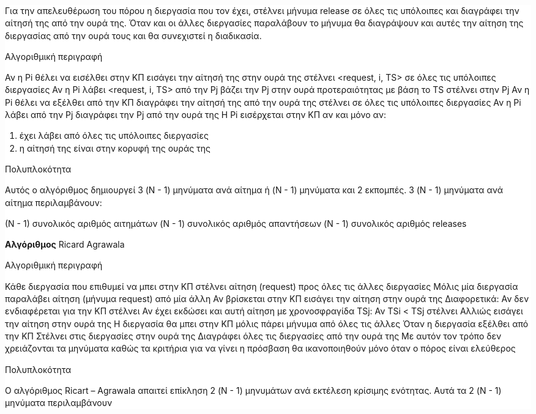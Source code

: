 Για την απελευθέρωση του πόρου η διεργασία που τον έχει, στέλνει μήνυμα release σε όλες τις
υπόλοιπες και διαγράφει την αίτησή της από την ουρά της. Όταν και οι άλλες διεργασίες
παραλάβουν το μήνυμα θα διαγράψουν και αυτές την αίτηση της διεργασίας από την ουρά τους
και θα συνεχιστεί η διαδικασία.

Αλγοριθμική περιγραφή

Αν η Pi θέλει να εισέλθει στην ΚΠ
εισάγει την αίτησή της στην ουρά της
στέλνει <request, i, TS> σε όλες τις υπόλοιπες διεργασίες
Αν η Pi λάβει <request, i, TS> από την Pj
βάζει την Pj στην ουρά προτεραιότητας με βάση το TS
στέλνει <reply> στην Pj
Αν η Pi θέλει να εξέλθει από την ΚΠ
διαγράφει την αίτησή της από την ουρά της
στέλνει <release> σε όλες τις υπόλοιπες διεργασίες
Αν η Pi λάβει <release> από την Pj
διαγράφει την Pj από την ουρά της
Η Pi εισέρχεται στην ΚΠ αν και μόνο αν:

1. έχει λάβει <reply> από όλες τις υπόλοιπες διεργασίες
2. η αίτησή της είναι στην κορυφή της ουράς της

Πολυπλοκότητα

Αυτός ο αλγόριθμος δημιουργεί 3 (N - 1) μηνύματα ανά αίτημα ή (N - 1) μηνύματα και 2 εκπομπές.
3 (N - 1) μηνύματα ανά αίτημα περιλαμβάνουν:

(N - 1) συνολικός αριθμός αιτημάτων
(N - 1) συνολικός αριθμός απαντήσεων
(N - 1) συνολικός αριθμός releases


**Αλγόριθμος** Ricard Agrawala

Αλγοριθμική περιγραφή

Κάθε διεργασία που επιθυμεί να μπει στην ΚΠ στέλνει αίτηση (request)
προς όλες τις άλλες διεργασίες
Μόλις μία διεργασία παραλάβει αίτηση (μήνυμα request) από μία άλλη
Αν βρίσκεται στην ΚΠ εισάγει την αίτηση στην ουρά της
Διαφορετικά:
Αν δεν ενδιαφέρεται για την ΚΠ στέλνει <OK>
Αν έχει εκδώσει και αυτή αίτηση με χρονοσφραγίδα TSj:
Αν TSi < TSj στέλνει <OK>
Αλλιώς εισάγει την αίτηση στην ουρά της
Η διεργασία θα μπει στην ΚΠ μόλις πάρει μήνυμα <OK> από όλες τις άλλες
Όταν η διεργασία εξέλθει από την ΚΠ
Στέλνει <OK> στις διεργασίες στην ουρά της
Διαγράφει όλες τις διεργασίες από την ουρά της
Με αυτόν τον τρόπο δεν χρειάζονται τα μηνύματα <release> καθώς τα κριτήρια για να γίνει η
πρόσβαση θα ικανοποιηθούν μόνο όταν ο πόρος είναι ελεύθερος

Πολυπλοκότητα

Ο αλγόριθμος Ricart – Agrawala απαιτεί επίκληση 2 (N - 1) μηνυμάτων ανά εκτέλεση κρίσιμης
ενότητας. Αυτά τα 2 (N - 1) μηνύματα περιλαμβάνουν
